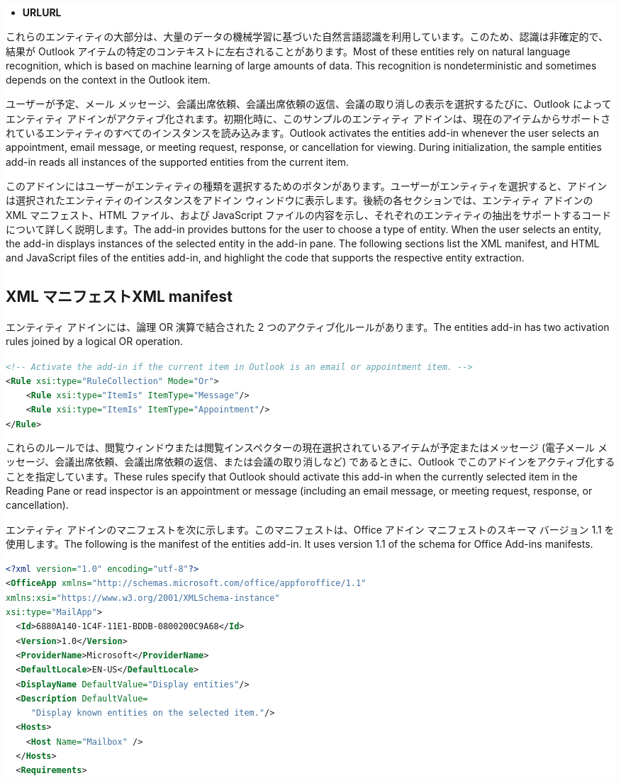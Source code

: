 - <span data-ttu-id="19ceb-114">**URL**</span><span class="sxs-lookup"><span data-stu-id="19ceb-114">**URL**</span></span>
    
<span data-ttu-id="19ceb-p103">これらのエンティティの大部分は、大量のデータの機械学習に基づいた自然言語認識を利用しています。このため、認識は非確定的で、結果が Outlook アイテムの特定のコンテキストに左右されることがあります。</span><span class="sxs-lookup"><span data-stu-id="19ceb-p103">Most of these entities rely on natural language recognition, which is based on machine learning of large amounts of data. This recognition is nondeterministic and sometimes depends on the context in the Outlook item.</span></span>

<span data-ttu-id="19ceb-p104">ユーザーが予定、メール メッセージ、会議出席依頼、会議出席依頼の返信、会議の取り消しの表示を選択するたびに、Outlook によってエンティティ アドインがアクティブ化されます。初期化時に、このサンプルのエンティティ アドインは、現在のアイテムからサポートされているエンティティのすべてのインスタンスを読み込みます。</span><span class="sxs-lookup"><span data-stu-id="19ceb-p104">Outlook activates the entities add-in whenever the user selects an appointment, email message, or meeting request, response, or cancellation for viewing. During initialization, the sample entities add-in reads all instances of the supported entities from the current item.</span></span> 

<span data-ttu-id="19ceb-p105">このアドインにはユーザーがエンティティの種類を選択するためのボタンがあります。ユーザーがエンティティを選択すると、アドインは選択されたエンティティのインスタンスをアドイン ウィンドウに表示します。後続の各セクションでは、エンティティ アドインの XML マニフェスト、HTML ファイル、および JavaScript ファイルの内容を示し、それぞれのエンティティの抽出をサポートするコードについて詳しく説明します。</span><span class="sxs-lookup"><span data-stu-id="19ceb-p105">The add-in provides buttons for the user to choose a type of entity. When the user selects an entity, the add-in displays instances of the selected entity in the add-in pane. The following sections list the XML manifest, and HTML and JavaScript files of the entities add-in, and highlight the code that supports the respective entity extraction.</span></span>

## <a name="xml-manifest"></a><span data-ttu-id="19ceb-122">XML マニフェスト</span><span class="sxs-lookup"><span data-stu-id="19ceb-122">XML manifest</span></span>

<span data-ttu-id="19ceb-123">エンティティ アドインには、論理 OR 演算で結合された 2 つのアクティブ化ルールがあります。</span><span class="sxs-lookup"><span data-stu-id="19ceb-123">The entities add-in has two activation rules joined by a logical OR operation.</span></span> 

```xml
<!-- Activate the add-in if the current item in Outlook is an email or appointment item. -->
<Rule xsi:type="RuleCollection" Mode="Or">
    <Rule xsi:type="ItemIs" ItemType="Message"/>
    <Rule xsi:type="ItemIs" ItemType="Appointment"/>
</Rule>
```

<span data-ttu-id="19ceb-124">これらのルールでは、閲覧ウィンドウまたは閲覧インスペクターの現在選択されているアイテムが予定またはメッセージ (電子メール メッセージ、会議出席依頼、会議出席依頼の返信、または会議の取り消しなど) であるときに、Outlook でこのアドインをアクティブ化することを指定しています。</span><span class="sxs-lookup"><span data-stu-id="19ceb-124">These rules specify that Outlook should activate this add-in when the currently selected item in the Reading Pane or read inspector is an appointment or message (including an email message, or meeting request, response, or cancellation).</span></span>

<span data-ttu-id="19ceb-p106">エンティティ アドインのマニフェストを次に示します。このマニフェストは、Office アドイン マニフェストのスキーマ バージョン 1.1 を使用します。</span><span class="sxs-lookup"><span data-stu-id="19ceb-p106">The following is the manifest of the entities add-in. It uses version 1.1 of the schema for Office Add-ins manifests.</span></span>

```xml
<?xml version="1.0" encoding="utf-8"?>
<OfficeApp xmlns="http://schemas.microsoft.com/office/appforoffice/1.1" 
xmlns:xsi="https://www.w3.org/2001/XMLSchema-instance" 
xsi:type="MailApp">
  <Id>6880A140-1C4F-11E1-BDDB-0800200C9A68</Id>
  <Version>1.0</Version>
  <ProviderName>Microsoft</ProviderName>
  <DefaultLocale>EN-US</DefaultLocale>
  <DisplayName DefaultValue="Display entities"/>
  <Description DefaultValue=
     "Display known entities on the selected item."/>
  <Hosts>
    <Host Name="Mailbox" />
  </Hosts>
  <Requirements>
```